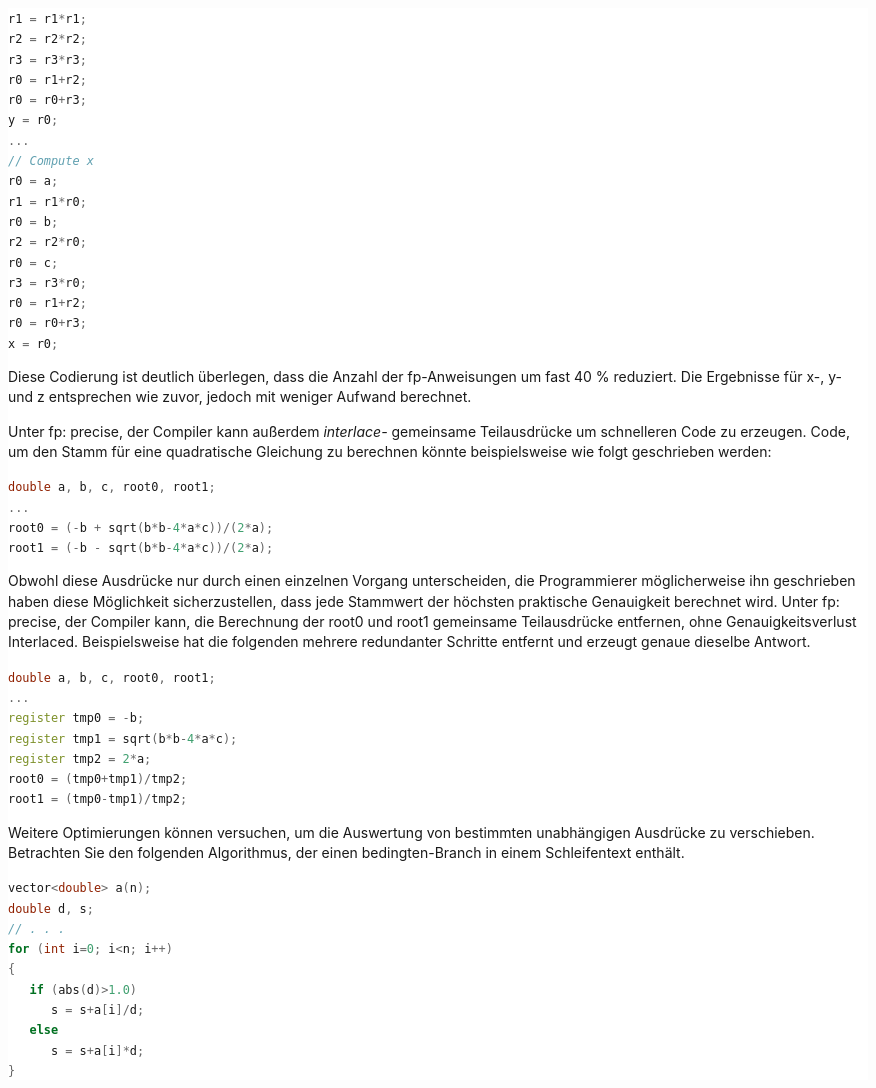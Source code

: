 ```cpp
r1 = r1*r1;
r2 = r2*r2;
r3 = r3*r3;
r0 = r1+r2;
r0 = r0+r3;
y = r0;
...
// Compute x
r0 = a;
r1 = r1*r0;
r0 = b;
r2 = r2*r0;
r0 = c;
r3 = r3*r0;
r0 = r1+r2;
r0 = r0+r3;
x = r0;
```

Diese Codierung ist deutlich überlegen, dass die Anzahl der fp-Anweisungen um fast 40 % reduziert. Die Ergebnisse für x-, y- und z entsprechen wie zuvor, jedoch mit weniger Aufwand berechnet.

Unter fp: precise, der Compiler kann außerdem *interlace-* gemeinsame Teilausdrücke um schnelleren Code zu erzeugen. Code, um den Stamm für eine quadratische Gleichung zu berechnen könnte beispielsweise wie folgt geschrieben werden:

```cpp
double a, b, c, root0, root1;
...
root0 = (-b + sqrt(b*b-4*a*c))/(2*a);
root1 = (-b - sqrt(b*b-4*a*c))/(2*a);
```

Obwohl diese Ausdrücke nur durch einen einzelnen Vorgang unterscheiden, die Programmierer möglicherweise ihn geschrieben haben diese Möglichkeit sicherzustellen, dass jede Stammwert der höchsten praktische Genauigkeit berechnet wird. Unter fp: precise, der Compiler kann, die Berechnung der root0 und root1 gemeinsame Teilausdrücke entfernen, ohne Genauigkeitsverlust Interlaced. Beispielsweise hat die folgenden mehrere redundanter Schritte entfernt und erzeugt genaue dieselbe Antwort.

```cpp
double a, b, c, root0, root1;
...
register tmp0 = -b;
register tmp1 = sqrt(b*b-4*a*c);
register tmp2 = 2*a;
root0 = (tmp0+tmp1)/tmp2;
root1 = (tmp0-tmp1)/tmp2;
```

Weitere Optimierungen können versuchen, um die Auswertung von bestimmten unabhängigen Ausdrücke zu verschieben. Betrachten Sie den folgenden Algorithmus, der einen bedingten-Branch in einem Schleifentext enthält.

```cpp
vector<double> a(n);
double d, s;
// . . .
for (int i=0; i<n; i++)
{
   if (abs(d)>1.0)
      s = s+a[i]/d;
   else
      s = s+a[i]*d;
}
```
